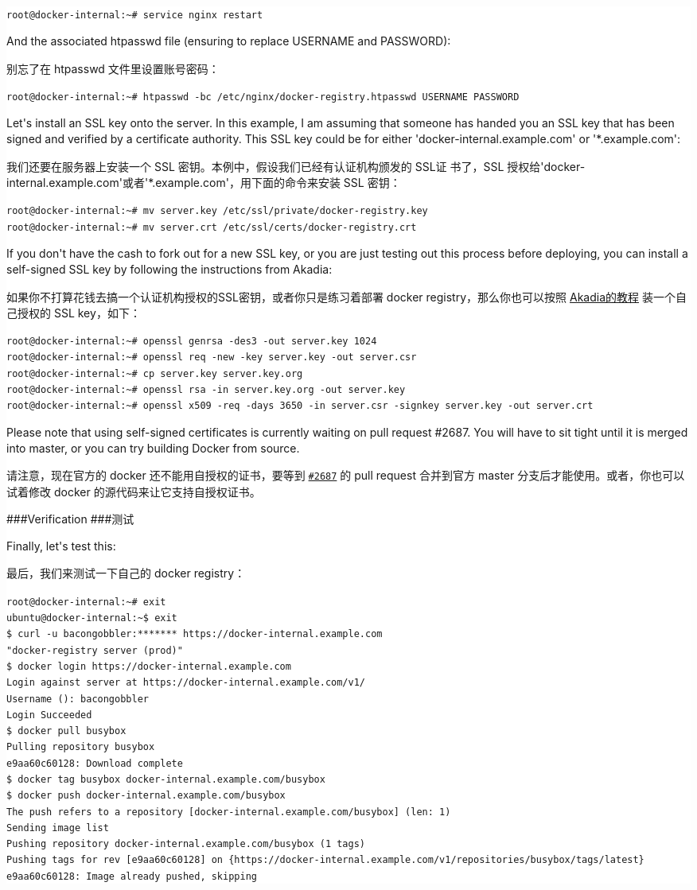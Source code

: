     root@docker-internal:~# service nginx restart

And the associated htpasswd file (ensuring to replace USERNAME and PASSWORD):

别忘了在 htpasswd 文件里设置账号密码：

    root@docker-internal:~# htpasswd -bc /etc/nginx/docker-registry.htpasswd USERNAME PASSWORD


Let's install an SSL key onto the server. In this example, I am assuming that someone has handed you an SSL key that has been signed and verified by a certificate authority. This SSL key could be for either 'docker-internal.example.com' or '*.example.com':

我们还要在服务器上安装一个 SSL 密钥。本例中，假设我们已经有认证机构颁发的 SSL证 书了，SSL 授权给'docker-internal.example.com'或者'*.example.com'，用下面的命令来安装 SSL 密钥：

    root@docker-internal:~# mv server.key /etc/ssl/private/docker-registry.key
    root@docker-internal:~# mv server.crt /etc/ssl/certs/docker-registry.crt

If you don't have the cash to fork out for a new SSL key, or you are just testing out this process before deploying, you can install a self-signed SSL key by following the instructions from Akadia:

如果你不打算花钱去搞一个认证机构授权的SSL密钥，或者你只是练习着部署 docker registry，那么你也可以按照 [Akadia的教程](http://www.akadia.com/services/ssh_test_certificate.html) 装一个自己授权的 SSL key，如下：

    root@docker-internal:~# openssl genrsa -des3 -out server.key 1024
    root@docker-internal:~# openssl req -new -key server.key -out server.csr
    root@docker-internal:~# cp server.key server.key.org
    root@docker-internal:~# openssl rsa -in server.key.org -out server.key
    root@docker-internal:~# openssl x509 -req -days 3650 -in server.csr -signkey server.key -out server.crt

Please note that using self-signed certificates is currently waiting on pull request #2687. You will have to sit tight until it is merged into master, or you can try building Docker from source.

请注意，现在官方的 docker 还不能用自授权的证书，要等到 [`#2687`](https://github.com/dotcloud/docker/pull/2687) 的 pull request 合并到官方 master 分支后才能使用。或者，你也可以试着修改 docker 的源代码来让它支持自授权证书。

###Verification
###测试

Finally, let's test this:

最后，我们来测试一下自己的 docker registry：

    root@docker-internal:~# exit
    ubuntu@docker-internal:~$ exit
    $ curl -u bacongobbler:******* https://docker-internal.example.com
    "docker-registry server (prod)"
    $ docker login https://docker-internal.example.com
    Login against server at https://docker-internal.example.com/v1/
    Username (): bacongobbler
    Login Succeeded
    $ docker pull busybox
    Pulling repository busybox
    e9aa60c60128: Download complete 
    $ docker tag busybox docker-internal.example.com/busybox
    $ docker push docker-internal.example.com/busybox
    The push refers to a repository [docker-internal.example.com/busybox] (len: 1)
    Sending image list
    Pushing repository docker-internal.example.com/busybox (1 tags)
    Pushing tags for rev [e9aa60c60128] on {https://docker-internal.example.com/v1/repositories/busybox/tags/latest}
    e9aa60c60128: Image already pushed, skipping


  [1]: http://www.activestate.com/sites/default/files/images/blog/ship-with-containers.jpg